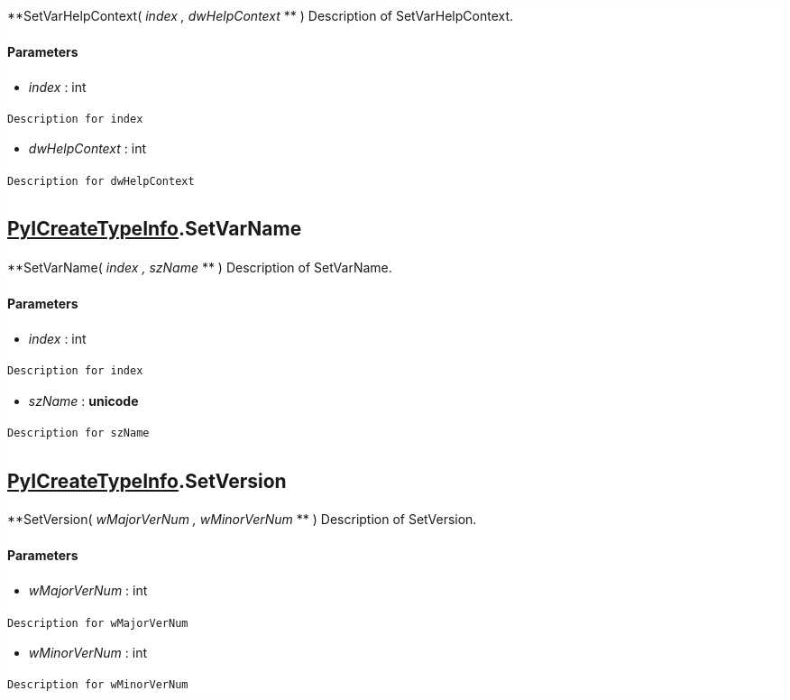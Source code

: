  **SetVarHelpContext\( *index*  *, dwHelpContext* ** \)
Description of SetVarHelpContext\.

#### Parameters


  -  *index* : int

    Description for index

  -  *dwHelpContext* : int

    Description for dwHelpContext

## [PyICreateTypeInfo](#pyicreatetypeinfo)\.SetVarName

 **SetVarName\( *index*  *, szName* ** \)
Description of SetVarName\.

#### Parameters


  -  *index* : int

    Description for index

  -  *szName* : **unicode** 

    Description for szName

## [PyICreateTypeInfo](#pyicreatetypeinfo)\.SetVersion

 **SetVersion\( *wMajorVerNum*  *, wMinorVerNum* ** \)
Description of SetVersion\.

#### Parameters


  -  *wMajorVerNum* : int

    Description for wMajorVerNum

  -  *wMinorVerNum* : int

    Description for wMinorVerNum